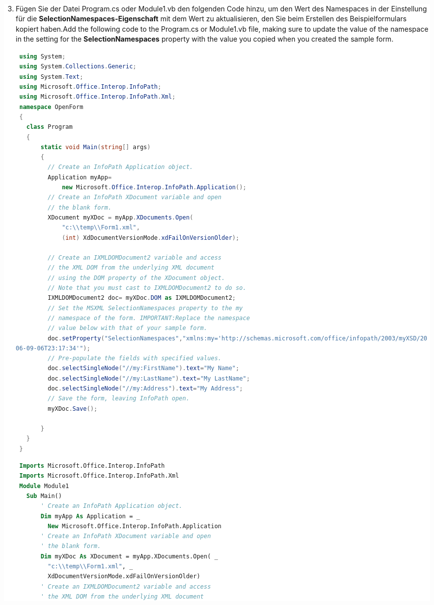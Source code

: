 3. <span data-ttu-id="a1518-161">Fügen Sie der Datei Program.cs oder Module1.vb den folgenden Code hinzu, um den Wert des Namespaces in der Einstellung für die **SelectionNamespaces-Eigenschaft** mit dem Wert zu aktualisieren, den Sie beim Erstellen des Beispielformulars kopiert haben.</span><span class="sxs-lookup"><span data-stu-id="a1518-161">Add the following code to the Program.cs or Module1.vb file, making sure to update the value of the namespace in the setting for the **SelectionNamespaces** property with the value you copied when you created the sample form.</span></span> 
    
   ```cs
    using System;
    using System.Collections.Generic;
    using System.Text;
    using Microsoft.Office.Interop.InfoPath;
    using Microsoft.Office.Interop.InfoPath.Xml;
    namespace OpenForm
    {
      class Program
      {
          static void Main(string[] args)
          {
            // Create an InfoPath Application object.
            Application myApp=
                new Microsoft.Office.Interop.InfoPath.Application();
            // Create an InfoPath XDocument variable and open 
            // the blank form.
            XDocument myXDoc = myApp.XDocuments.Open(
                "c:\\temp\\Form1.xml",
                (int) XdDocumentVersionMode.xdFailOnVersionOlder);
            
            // Create an IXMLDOMDocument2 variable and access 
            // the XML DOM from the underlying XML document
            // using the DOM property of the XDocument object. 
            // Note that you must cast to IXMLDOMDocument2 to do so.
            IXMLDOMDocument2 doc= myXDoc.DOM as IXMLDOMDocument2;
            // Set the MSXML SelectionNamespaces property to the my
            // namespace of the form. IMPORTANT:Replace the namespace
            // value below with that of your sample form.
            doc.setProperty("SelectionNamespaces","xmlns:my='http://schemas.microsoft.com/office/infopath/2003/myXSD/2006-09-06T23:17:34'");
            // Pre-populate the fields with specified values.
            doc.selectSingleNode("//my:FirstName").text="My Name";
            doc.selectSingleNode("//my:LastName").text="My LastName";
            doc.selectSingleNode("//my:Address").text="My Address";
            // Save the form, leaving InfoPath open.
            myXDoc.Save();
            
          }
      }
    }
   ```

   ```vb
    Imports Microsoft.Office.Interop.InfoPath
    Imports Microsoft.Office.Interop.InfoPath.Xml
    Module Module1
      Sub Main()
          ' Create an InfoPath Application object.
          Dim myApp As Application = _
            New Microsoft.Office.Interop.InfoPath.Application
          ' Create an InfoPath XDocument variable and open 
          ' the blank form.
          Dim myXDoc As XDocument = myApp.XDocuments.Open( _
            "c:\\temp\\Form1.xml", _
            XdDocumentVersionMode.xdFailOnVersionOlder)
          ' Create an IXMLDOMDocument2 variable and access 
          ' the XML DOM from the underlying XML document
   ```